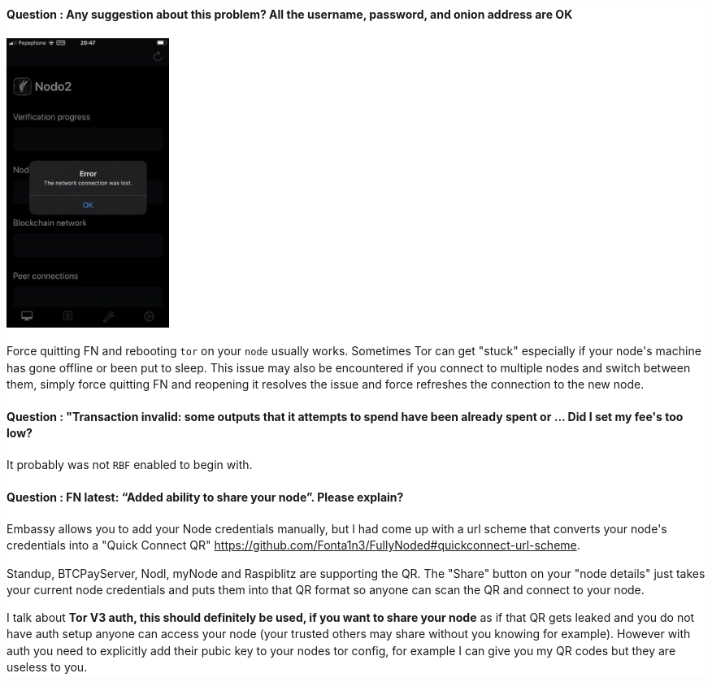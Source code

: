 #### Question : Any suggestion about this problem? All the username, password, and onion address are OK
<img src="./Images/err-network-conn.png" alt="err-network-conn" border="0" width="200">

Force quitting FN and rebooting `tor` on your `node` usually works. Sometimes Tor can get "stuck" especially if your node's machine has gone offline or been put to sleep. This issue may also be encountered if you connect to multiple nodes and switch between them, simply force quitting FN and reopening it resolves the issue and force refreshes the connection to the new node.

#### Question : "Transaction invalid: some outputs that it attempts to spend have been already spent or ... Did I set my fee's too low?

It probably was not `RBF` enabled to begin with.

#### Question : FN latest: “Added ability to share your node”. Please explain?

Embassy allows you to add your Node credentials manually, but I had come up with a url scheme that converts your node's credentials into a "Quick Connect QR" https://github.com/Fonta1n3/FullyNoded#quickconnect-url-scheme.

Standup, BTCPayServer, Nodl, myNode and Raspiblitz are supporting the QR. The "Share" button on your "node details" just takes your current node credentials and puts them into that QR format so anyone can scan the QR and connect to your node.

I talk about **Tor V3 auth, this should definitely be used, if you want to share your node** as if that QR gets leaked and you do not have auth setup anyone can access your node (your trusted others may share without you knowing for example). However with auth you need to explicitly add their pubic key to your nodes tor config, for example I can give you my QR codes but they are useless to you.
